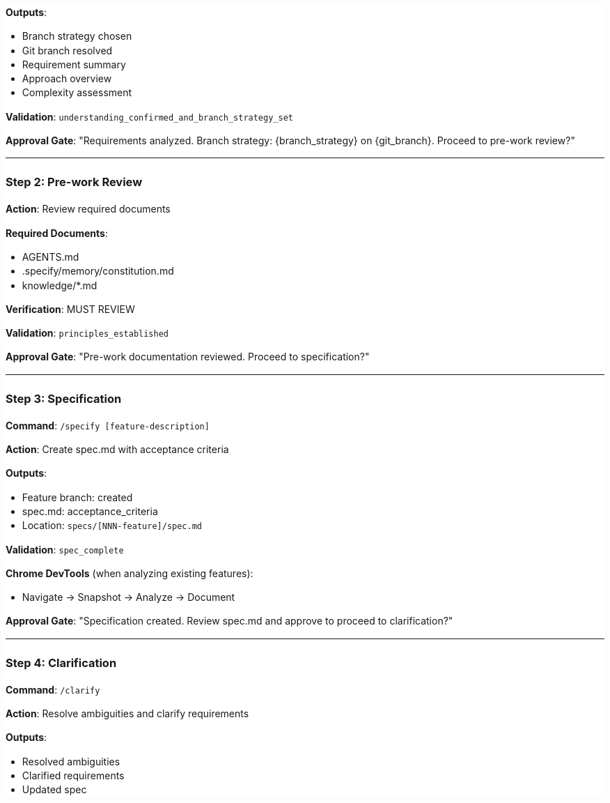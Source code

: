 **Outputs**:
- Branch strategy chosen
- Git branch resolved
- Requirement summary
- Approach overview
- Complexity assessment

**Validation**: `understanding_confirmed_and_branch_strategy_set`

**Approval Gate**: "Requirements analyzed. Branch strategy: {branch_strategy} on {git_branch}. Proceed to pre-work review?"

---

### Step 2: Pre-work Review

**Action**: Review required documents

**Required Documents**:
- AGENTS.md
- .specify/memory/constitution.md
- knowledge/*.md

**Verification**: MUST REVIEW

**Validation**: `principles_established`

**Approval Gate**: "Pre-work documentation reviewed. Proceed to specification?"

---

### Step 3: Specification

**Command**: `/specify [feature-description]`

**Action**: Create spec.md with acceptance criteria

**Outputs**:
- Feature branch: created
- spec.md: acceptance_criteria
- Location: `specs/[NNN-feature]/spec.md`

**Validation**: `spec_complete`

**Chrome DevTools** (when analyzing existing features):
- Navigate → Snapshot → Analyze → Document

**Approval Gate**: "Specification created. Review spec.md and approve to proceed to clarification?"

---

### Step 4: Clarification

**Command**: `/clarify`

**Action**: Resolve ambiguities and clarify requirements

**Outputs**:
- Resolved ambiguities
- Clarified requirements
- Updated spec
